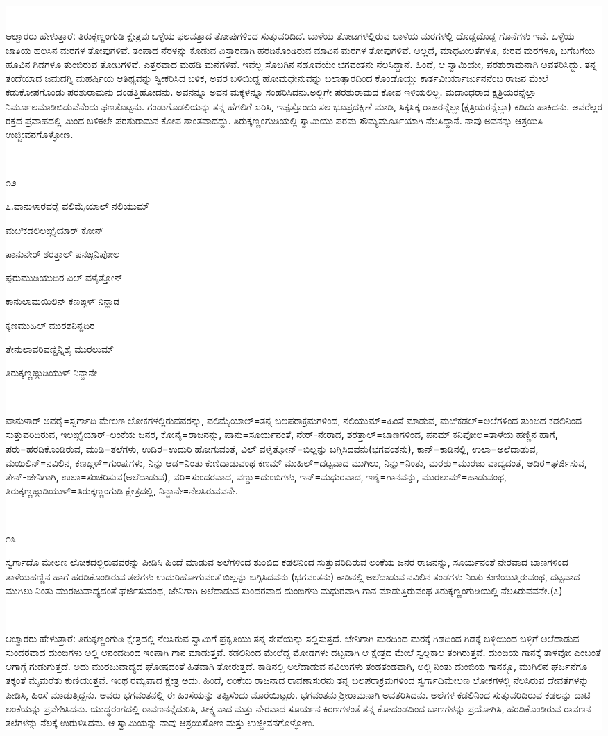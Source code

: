  

ಆೞ್ವಾರರು ಹೇಳುತ್ತಾರೆ: ತಿರುಕ್ಕಣ್ಣಂಗುಡಿ ಕ್ಷೇತ್ರವು ಒಳ್ಳೆಯ ಫಲವತ್ತಾದ ತೋಪುಗಳಿಂದ ಸುತ್ತುವರಿದಿದೆ. ಬಾಳೆಯ ತೋಟಗಳಲ್ಲಿರುವ ಬಾಳೆಯ ಮರಗಳಲ್ಲಿ ದೊಡ್ಡದೊಡ್ಡ ಗೊನೆಗಳು ಇವೆ. ಒಳ್ಳೆಯ ಜಾತಿಯ ಹಲಸಿನ ಮರಗಳ ತೋಪುಗಳಿವೆ. ತಂಪಾದ ನೆರಳನ್ನು ಕೊಡುವ ವಿಸ್ತಾರವಾಗಿ ಹರಡಿಕೊಂಡಿರುವ ಮಾವಿನ ಮರಗಳ ತೋಪುಗಳಿವೆ. ಅಲ್ಲದೆ, ಮಾಧವೀಲತೆಗಳೂ, ಕುರವ ಮರಗಳೂ, ಬಗೆಬಗೆಯ ಹೂವಿನ ಗಿಡಗಳೂ ತುಂಬಿರುವ ತೋಟಗಳಿವೆ. ಎತ್ತರವಾದ ಮಹಡಿ ಮನೆಗಳಿವೆ. ಇವೆಲ್ಲ ಸೊಬಗಿನ ನಡೂವೆಯೇ ಭಗವಂತನು ನೆಲಸಿದ್ದಾನೆ. ಹಿಂದೆ, ಆ ಸ್ವಾಮಿಯೇ, ಪರಶುರಾಮನಾಗಿ ಅವತರಿಸಿದ್ದು. ತನ್ನ ತಂದೆಯಾದ ಜಮದಗ್ನಿ ಮಹರ್ಷಿಯ ಆತಿಥ್ಯವನ್ನು ಸ್ವೀಕರಿಸಿದ ಬಳಿಕ, ಅವರ ಬಳಿಯಿದ್ದ ಹೋಮಧೇನುವನ್ನು ಬಲಾತ್ಕಾರದಿಂದ ಕೊಂಡೊಯ್ದು ಕಾರ್ತವೀರ್ಯಾರ್ಜುನನೆಂಬ ರಾಜನ ಮೇಲೆ ಕಡುಕೋಪಗೊಂಡು ಪರಶುರಾಮನು ದಂಡೆತ್ತಿಹೋದನು. ಅವನನ್ನೂ ಅವನ ಮಕ್ಕಳನ್ನೂ ಸಂಹರಿಸಿದನು.ಅಲ್ಲಿಗೇ ಪರಶುರಾಮದ ಕೋಪ ಇಳಿಯಲಿಲ್ಲ. ಮದಾಂಧರಾದ ಕ್ಷತ್ರಿಯರನ್ನೆಲ್ಲಾ ನಿರ್ಮೂಲಮಾಡಿಬಿಡುವೆನೆಂದು ಫಣತೊಟ್ಟನು. ಗಂಡುಗೊಡಲಿಯನ್ನು ತನ್ನ ಹೆಗಲಿಗೆ ಏರಿಸಿ, ಇಪ್ಪತ್ತೊಂದು ಸಲ ಭೂಪ್ರದಕ್ಷಿಣೆ ಮಾಡಿ, ಸಿಕ್ಕಸಿಕ್ಕ ರಾಜರನ್ನೆಲ್ಲಾ\(ಕ್ಷತ್ರಿಯರನ್ನೆಲ್ಲಾ\) ಕಡಿದು ಹಾಕಿದನು. ಅವರೆಲ್ಲರ ರಕ್ತದ ಪ್ರವಾಹದಲ್ಲಿ ಮಿಂದ ಬಳಿಕಲೇ ಪರಶುರಾಮನ ಕೋಪ ಶಾಂತವಾದದ್ದು. ತಿರುಕ್ಕಣ್ಣಂಗುಡಿಯಲ್ಲಿ ಸ್ವಾಮಿಯು ಪರಮ ಸೌಮ್ಯಮೂರ್ತಿಯಾಗಿ ನೆಲಸಿದ್ದಾನೆ. ನಾವು ಅವನನ್ನು ಆಶ್ರಯಿಸಿ ಉಜ್ಜೀವನಗೊಳ್ಳೋಣ.

 

೧೨

೭.ವಾನುಳಾರವರೈ ವಲಿಮೈಯಾಲ್ ನಲಿಯುಮ್

ಮಱಿಕಡಲಿಲಙ್ಗೈಯಾರ್ ಕೋನ್

ಪಾನುನೇರ್ ಶರತ್ತಾಲ್ ಪನಙ್ಗನಿಪೋಲ

ಪ್ಪರುಮುಡಿಯುದಿರ ವಿಲ್ ವಳೈತ್ತೋನ್

ಕಾನುಲಾಮಯಿಲಿನ್ ಕಣಙ್ಗಳ್ ನಿನ್ಱಾಡ

ಕ್ಕಣಮುಹಿಲ್ ಮುರಶನಿನ್ಱದಿರ

ತೇನುಲಾವರಿವಣ್ಡಿನ್ನಿಶೈ ಮುರಲುಮ್

ತಿರುಕ್ಕಣ್ಣಙ್ಗುಡಿಯುಳ್ ನಿನ್ಱಾನೇ

 

ವಾನುಳಾರ್ ಅವರೈ=ಸ್ವರ್ಗಾದಿ ಮೇಲಣ ಲೋಕಗಳಲ್ಲಿರುವವರನ್ನು, ವಲಿಮೈಯಾಲ್=ತನ್ನ ಬಲಪರಾಕ್ರಮಗಳಿಂದ, ನಲಿಯುಮ್=ಹಿಂಸೆ ಮಾಡುವ, ಮಱಿಕಡಲ್=ಅಲೆಗಳಿಂದ ತುಂಬಿದ ಕಡಲಿನಿಂದ ಸುತ್ತುವರಿದಿರುವ, ಇಲಙ್ಗೈಯಾರ್-ಲಂಕೆಯ ಜನರ, ಕೋನೈ=ರಾಜನನ್ನು, ಪಾನು=ಸೂರ್ಯನಂತೆ, ನೇರ್-ನೇರಾದ, ಶರತ್ತಾಲ್=ಬಾಣಗಳಿಂದ, ಪನಮ್ ಕನಿಪೋಲ=ತಾಳೆಯ ಹಣ್ಣಿನ ಹಾಗೆ, ಪರು=ಹರಡಿಕೊಂಡಿರುವ, ಮುಡಿ=ತಲೆಗಳು, ಉದಿರ=ಉದುರಿ ಹೋಗುವಂತೆ, ವಿಲ್ ವಳೈತ್ತೋನ್=ಬಿಲ್ಲನ್ನು ಬಗ್ಗಿಸಿದವನು\(ಭಗವಂತನು\), ಕಾನ್=ಕಾಡಿನಲ್ಲಿ, ಉಲಾ=ಅಲೆದಾಡುವ, ಮಯಿಲಿನ್=ನವಿಲಿನ, ಕಣಙ್ಗಳ್=ಗುಂಪುಗಳು, ನಿನ್ಱು ಆಡ=ನಿಂತು ಕುಣಿದಾಡುವಂಥ ಕಣಮ್ ಮುಹಿಲ್=ದಟ್ಟವಾದ ಮುಗಿಲು, ನಿನ್ಱು=ನಿಂತು, ಮರಶು=ಮುರಜು ವಾದ್ಯದಂತೆ, ಅದಿರ=ಘರ್ಜಿಸುವ, ತೇನ್-ಜೇನಿಗಾಗಿ, ಉಲಾ=ಸಂಚರಿಸುವ\(ಅಲೆದಾಡುವ\), ವರಿ=ಸುಂದರವಾದ, ವಣ್ಡು=ದುಂಬಿಗಳು, ಇನ್=ಮಧುರವಾದ, ಇಶೈ=ಗಾನವನ್ನು, ಮುರಲುಮ್=ಹಾಡುವಂಥ, ತಿರುಕ್ಕಣ್ಣಙ್ಗುಡಿಯುಳ್=ತಿರುಕ್ಕಣ್ಣಂಗುಡಿ ಕ್ಷೇತ್ರದಲ್ಲಿ, ನಿನ್ಱಾನೇ=ನೆಲಸಿರುವವನೇ.

 

೧೩

ಸ್ವರ್ಗಾದೊ ಮೇಲಣ ಲೋಕದಲ್ಲಿರುವವರನ್ನು ಪೀಡಿಸಿ ಹಿಂದೆ ಮಾಡುವ ಅಲೆಗಳಿಂದ ತುಂಬಿದ ಕಡಲಿನಿಂದ ಸುತ್ತುವರಿದಿರುವ ಲಂಕೆಯ ಜನರ ರಾಜನನ್ನು, ಸೂರ್ಯನಂತೆ ನೇರವಾದ ಬಾಣಗಳಿಂದ ತಾಳೆಯಹಣ್ಣಿನ ಹಾಗೆ ಹರಡಿಕೊಂಡಿರುವ ತಲೆಗಳು ಉದುರಿಹೋಗುವಂತೆ ಬಿಲ್ಲನ್ನು ಬಗ್ಗಿಸಿದವನು \(ಭಗವಂತನು\) ಕಾಡಿನಲ್ಲಿ ಅಲೆದಾಡುವ ನವಿಲಿನ ತಂಡಗಳು ನಿಂತು ಕುಣಿಯುತ್ತಿರುವಂಥ, ದಟ್ಟವಾದ ಮುಗಿಲು ನಿಂತು ಮುರಜುವಾದ್ಯದಂತೆ ಘರ್ಜಿಸುವಂಥ, ಜೇನಿಗಾಗಿ ಅಲೆದಾಡುವ ಸುಂದರವಾದ ದುಂಬಿಗಳು ಮಧುರವಾಗಿ ಗಾನ ಮಾಡುತ್ತಿರುವಂಥ ತಿರುಕ್ಕಣ್ಣಂಗುಡಿಯಲ್ಲಿ ನೆಲಸಿರುವವನೇ.\(೭\)

 

ಆೞ್ವಾರರು ಹೇಳುತ್ತಾರೆ: ತಿರುಕ್ಕಣ್ಣಂಗುಡಿ ಕ್ಷೇತ್ರದಲ್ಲಿ ನೆಲಸಿರುವ ಸ್ವಾಮಿಗೆ ಪ್ರಕೃತಿಯು ತನ್ನ ಸೇವೆಯನ್ನು ಸಲ್ಲಿಸುತ್ತದೆ. ಜೇನಿಗಾಗಿ ಮರದಿಂದ ಮರಕ್ಕೆ ಗಿಡದಿಂದ ಗಿಡಕ್ಕೆ ಬಳ್ಳಿಯಿಂದ ಬಳ್ಳಿಗೆ ಅಲೆದಾಡುವ ಸುಂದರವಾದ ದುಂಬಿಗಳು ಅಲ್ಲಿ ಆನಂದದಿಂದ ಇಂಪಾಗಿ ಗಾನ ಮಾಡುತ್ತವೆ. ಕಡಲಿನಿಂದ ಮೇಲೆದ್ದ ಮೋಡಗಳು ದಟ್ಟವಾಗಿ ಆ ಕ್ಷೇತ್ರದ ಮೇಲೆ ಸ್ವಲ್ಪಕಾಲ ತಂಗಿರುತ್ತವೆ. ದುಂಬಿಯ ಗಾನಕ್ಕೆ ತಾಳವೋ ಎಂಬಂತೆ ಆಗಾಗ್ಗೆ ಗುಡುಗುತ್ತದೆ. ಅದು ಮುರಜುವಾದ್ಯದ ಘೋಷದಂತೆ ಹಿತವಾಗಿ ತೋರುತ್ತದೆ. ಕಾಡಿನಲ್ಲಿ ಅಲೆದಾಡುವ ನವಿಲುಗಳು ತಂಡತಂಡವಾಗಿ, ಅಲ್ಲಿ ನಿಂತು ದುಂಬಿಯ ಗಾನಕ್ಕೂ, ಮುಗಿಲಿನ ಘರ್ಜನೆಗೂ ತಕ್ಕಂತೆ ಮೈಮರೆತು ಕುಣಿಯುತ್ತವೆ. ಇಂಥ ರಮ್ಯವಾದ ಕ್ಷೇತ್ರ ಅದು. ಹಿಂದೆ, ಲಂಕೆಯ ರಾಜನಾದ ರಾವಣಾಸುರನು ತನ್ನ ಬಲಪರಾಕ್ರಮಗಳಿಂದ ಸ್ವರ್ಗಾದಿಮೇಲಣ ಲೋಕಗಳಲ್ಲಿ ನೆಲಸಿರುವ ದೇವತೆಗಳನ್ನು ಪೀಡಿಸಿ, ಹಿಂಸೆ ಮಾಡುತ್ತಿದ್ದನು. ಅವರು ಭಗವಂತನಲ್ಲಿ ಈ ಹಿಂಸೆಯನ್ನು ತಪ್ಪಿಸೆಂದು ಮೊರೆಯಿಟ್ಟರು. ಭಗವಂತನು ಶ್ರೀರಾಮನಾಗಿ ಅವತರಿಸಿದನು. ಅಲೆಗಳ ಕಡಲಿನಿಂದ ಸುತ್ತುವರಿದಿರುವ ಕಡಲನ್ನು ದಾಟಿ ಲಂಕೆಯನ್ನು ಪ್ರವೇಶಿಸಿದನು. ಯುದ್ಧರಂಗದಲ್ಲಿ ರಾವಣನನ್ನೆದುರಿಸಿ, ತೀಕ್ಷ್ಣವಾದ ಮತ್ತು ನೇರವಾದ ಸೂರ್ಯನ ಕಿರಣಗಳಂತೆ ತನ್ನ ಕೋದಂಡದಿಂದ ಬಾಣಗಳನ್ನು ಪ್ರಯೋಗಿಸಿ, ಹರಡಿಕೊಂಡಿರುವ ರಾವಣನ ತಲೆಗಳನ್ನು ನೆಲಕ್ಕೆ ಉರುಳಿಸಿದನು. ಆ ಸ್ವಾಮಿಯನ್ನು ನಾವು ಆಶ್ರಯಿಸೋಣ ಮತ್ತು ಉಜ್ಜೀವನಗೊಳ್ಳೋಣ.
